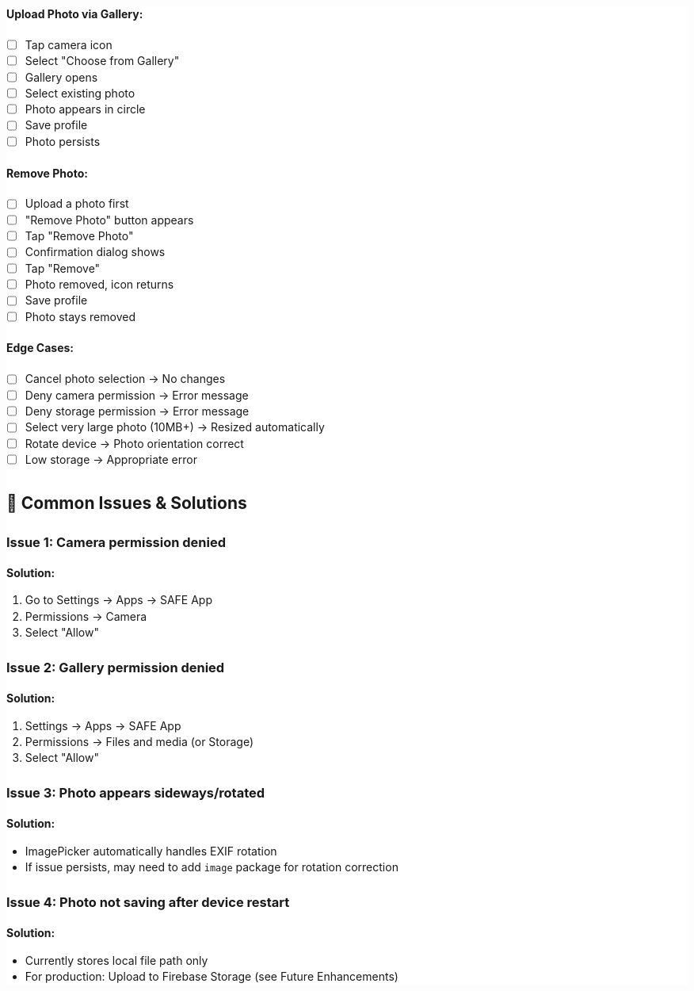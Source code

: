 #### Upload Photo via Gallery:
- [ ] Tap camera icon
- [ ] Select "Choose from Gallery"
- [ ] Gallery opens
- [ ] Select existing photo
- [ ] Photo appears in circle
- [ ] Save profile
- [ ] Photo persists

#### Remove Photo:
- [ ] Upload a photo first
- [ ] "Remove Photo" button appears
- [ ] Tap "Remove Photo"
- [ ] Confirmation dialog shows
- [ ] Tap "Remove"
- [ ] Photo removed, icon returns
- [ ] Save profile
- [ ] Photo stays removed

#### Edge Cases:
- [ ] Cancel photo selection → No changes
- [ ] Deny camera permission → Error message
- [ ] Deny storage permission → Error message
- [ ] Select very large photo (10MB+) → Resized automatically
- [ ] Rotate device → Photo orientation correct
- [ ] Low storage → Appropriate error

## 🐛 Common Issues & Solutions

### Issue 1: Camera permission denied
**Solution:** 
1. Go to Settings → Apps → SAFE App
2. Permissions → Camera
3. Select "Allow"

### Issue 2: Gallery permission denied
**Solution:**
1. Settings → Apps → SAFE App
2. Permissions → Files and media (or Storage)
3. Select "Allow"

### Issue 3: Photo appears sideways/rotated
**Solution:**
- ImagePicker automatically handles EXIF rotation
- If issue persists, may need to add `image` package for rotation correction

### Issue 4: Photo not saving after device restart
**Solution:**
- Currently stores local file path only
- For production: Upload to Firebase Storage (see Future Enhancements)
